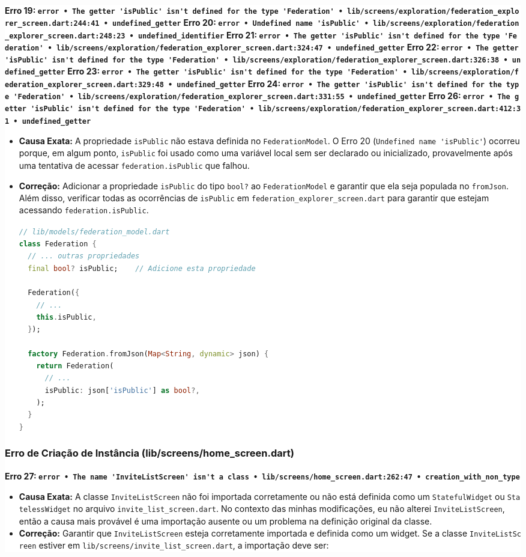 **Erro 19: `error • The getter 'isPublic' isn't defined for the type 'Federation' • lib/screens/exploration/federation_explorer_screen.dart:244:41 • undefined_getter`**
**Erro 20: `error • Undefined name 'isPublic' • lib/screens/exploration/federation_explorer_screen.dart:248:23 • undefined_identifier`**
**Erro 21: `error • The getter 'isPublic' isn't defined for the type 'Federation' • lib/screens/exploration/federation_explorer_screen.dart:324:47 • undefined_getter`**
**Erro 22: `error • The getter 'isPublic' isn't defined for the type 'Federation' • lib/screens/exploration/federation_explorer_screen.dart:326:38 • undefined_getter`**
**Erro 23: `error • The getter 'isPublic' isn't defined for the type 'Federation' • lib/screens/exploration/federation_explorer_screen.dart:329:48 • undefined_getter`**
**Erro 24: `error • The getter 'isPublic' isn't defined for the type 'Federation' • lib/screens/exploration/federation_explorer_screen.dart:331:55 • undefined_getter`**
**Erro 26: `error • The getter 'isPublic' isn't defined for the type 'Federation' • lib/screens/exploration/federation_explorer_screen.dart:412:31 • undefined_getter`**

*   **Causa Exata:** A propriedade `isPublic` não estava definida no `FederationModel`. O Erro 20 (`Undefined name 'isPublic'`) ocorreu porque, em algum ponto, `isPublic` foi usado como uma variável local sem ser declarado ou inicializado, provavelmente após uma tentativa de acessar `federation.isPublic` que falhou.
*   **Correção:** Adicionar a propriedade `isPublic` do tipo `bool?` ao `FederationModel` e garantir que ela seja populada no `fromJson`. Além disso, verificar todas as ocorrências de `isPublic` em `federation_explorer_screen.dart` para garantir que estejam acessando `federation.isPublic`.

    ```dart
    // lib/models/federation_model.dart
    class Federation {
      // ... outras propriedades
      final bool? isPublic;    // Adicione esta propriedade

      Federation({
        // ...
        this.isPublic,
      });

      factory Federation.fromJson(Map<String, dynamic> json) {
        return Federation(
          // ...
          isPublic: json['isPublic'] as bool?,
        );
      }
    }
    ```

### Erro de Criação de Instância (lib/screens/home_screen.dart)

**Erro 27: `error • The name 'InviteListScreen' isn't a class • lib/screens/home_screen.dart:262:47 • creation_with_non_type`**

*   **Causa Exata:** A classe `InviteListScreen` não foi importada corretamente ou não está definida como um `StatefulWidget` ou `StatelessWidget` no arquivo `invite_list_screen.dart`. No contexto das minhas modificações, eu não alterei `InviteListScreen`, então a causa mais provável é uma importação ausente ou um problema na definição original da classe.
*   **Correção:** Garantir que `InviteListScreen` esteja corretamente importada e definida como um widget. Se a classe `InviteListScreen` estiver em `lib/screens/invite_list_screen.dart`, a importação deve ser:
